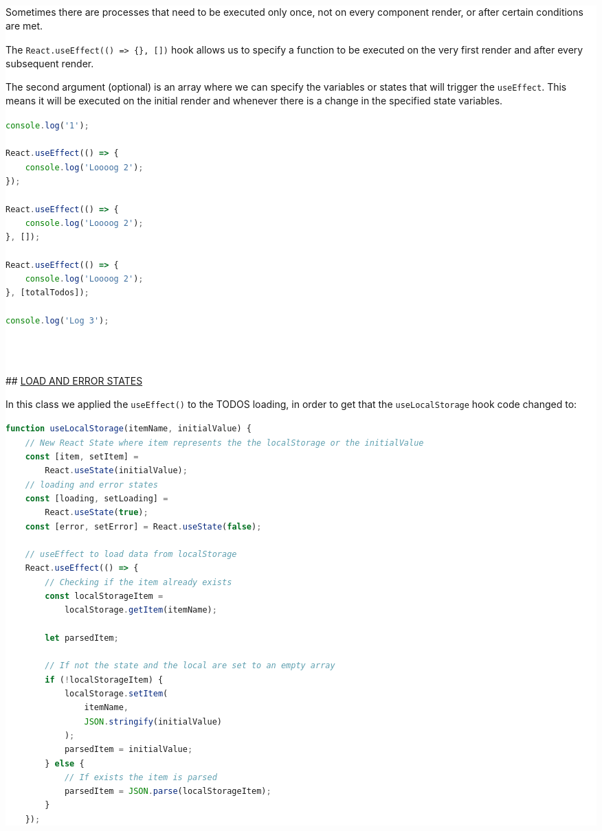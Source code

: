 Sometimes there are processes that need to be executed only once, not on every component render, or after certain conditions are met.

The `React.useEffect(() => {}, [])` hook allows us to specify a function to be executed on the very first render and after every subsequent render.

The second argument (optional) is an array where we can specify the variables or states that will trigger the `useEffect`. This means it will be executed on the initial render and whenever there is a change in the specified state variables.

```javascript
console.log('1');

React.useEffect(() => {
	console.log('Loooog 2');
});

React.useEffect(() => {
	console.log('Loooog 2');
}, []);

React.useEffect(() => {
	console.log('Loooog 2');
}, [totalTodos]);

console.log('Log 3');
```

<br>
<br>

## [LOAD AND ERROR STATES]()

In this class we applied the `useEffect()` to the TODOS loading, in order to get that the `useLocalStorage` hook code changed to:

```javascript
function useLocalStorage(itemName, initialValue) {
	// New React State where item represents the the localStorage or the initialValue
	const [item, setItem] =
		React.useState(initialValue);
	// loading and error states
	const [loading, setLoading] =
		React.useState(true);
	const [error, setError] = React.useState(false);

	// useEffect to load data from localStorage
	React.useEffect(() => {
		// Checking if the item already exists
		const localStorageItem =
			localStorage.getItem(itemName);

		let parsedItem;

		// If not the state and the local are set to an empty array
		if (!localStorageItem) {
			localStorage.setItem(
				itemName,
				JSON.stringify(initialValue)
			);
			parsedItem = initialValue;
		} else {
			// If exists the item is parsed
			parsedItem = JSON.parse(localStorageItem);
		}
	});
```